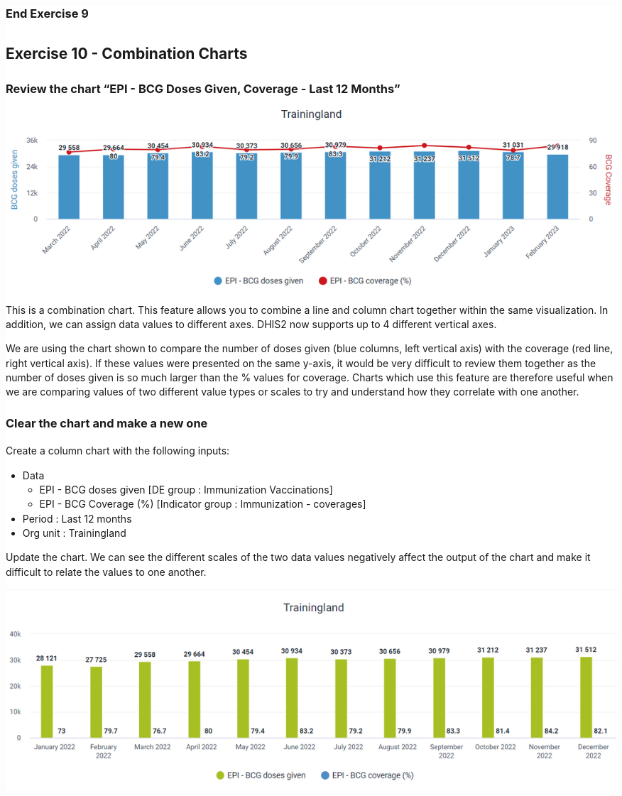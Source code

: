 
### End Exercise 9

## Exercise 10 - Combination Charts

### Review the chart “EPI - BCG Doses Given, Coverage - Last 12 Months”

![](Images/datavisualizer/image18.png)

This is a combination chart. This feature allows you to combine a line and column chart together within the same visualization. In addition, we can assign data values to different axes. DHIS2 now supports up to 4 different vertical axes. 

We are using the chart shown to compare the number of doses given (blue columns, left vertical axis) with the coverage (red line, right vertical axis). If these values were presented on the same y-axis, it would be very difficult to review them together as the number of doses given is so much larger than the % values for coverage. Charts which use this feature are therefore useful when we are comparing values of two different value types or scales to try and understand how they correlate with one another.


### Clear the chart and make a new one

Create a column chart with the following inputs:

* Data 
    * EPI - BCG doses given [DE group : Immunization Vaccinations]
    * EPI - BCG Coverage (%) [Indicator group : Immunization - coverages]
* Period : Last 12 months
* Org unit : Trainingland

Update the chart. We can see the different scales of the two data values negatively affect the output of the chart and make it difficult to relate the values to one another.

![](Images/datavisualizer/image36.png)
